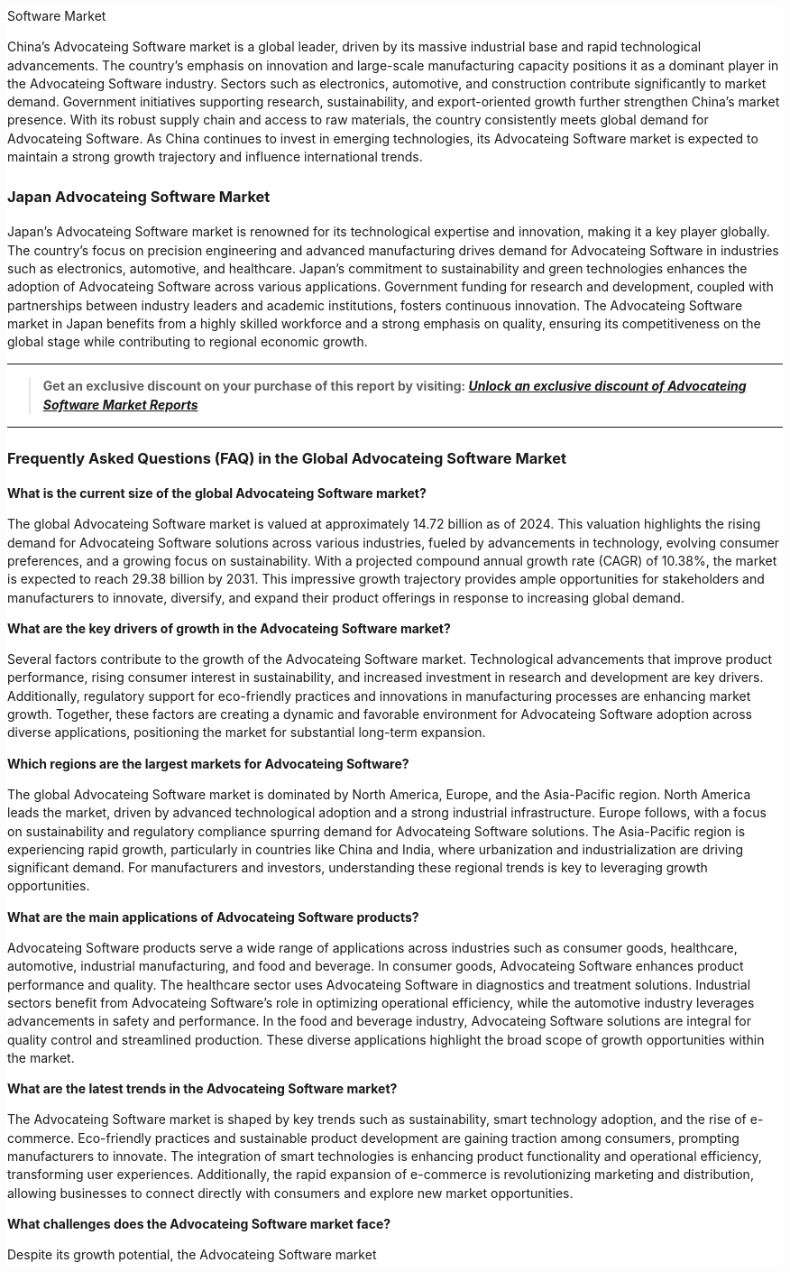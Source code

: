 Software Market</h3><p>China&rsquo;s Advocateing Software market is a global leader, driven by its massive industrial base and rapid technological advancements. The country&rsquo;s emphasis on innovation and large-scale manufacturing capacity positions it as a dominant player in the Advocateing Software industry. Sectors such as electronics, automotive, and construction contribute significantly to market demand. Government initiatives supporting research, sustainability, and export-oriented growth further strengthen China&rsquo;s market presence. With its robust supply chain and access to raw materials, the country consistently meets global demand for Advocateing Software. As China continues to invest in emerging technologies, its Advocateing Software market is expected to maintain a strong growth trajectory and influence international trends.</p><h3>Japan Advocateing Software Market</h3><p>Japan&rsquo;s Advocateing Software market is renowned for its technological expertise and innovation, making it a key player globally. The country&rsquo;s focus on precision engineering and advanced manufacturing drives demand for Advocateing Software in industries such as electronics, automotive, and healthcare. Japan&rsquo;s commitment to sustainability and green technologies enhances the adoption of Advocateing Software across various applications. Government funding for research and development, coupled with partnerships between industry leaders and academic institutions, fosters continuous innovation. The Advocateing Software market in Japan benefits from a highly skilled workforce and a strong emphasis on quality, ensuring its competitiveness on the global stage while contributing to regional economic growth.</p><hr /><blockquote><p><strong>Get an exclusive discount on your purchase of this report by visiting: <em><a href="://marketresearchpulse.com/ask-for-discount/84801?utm_source=Github&amp;utm_medium=052">Unlock an exclusive discount of Advocateing Software Market Reports</a></em>&nbsp;</strong></p></blockquote><hr /><h3>Frequently Asked Questions (FAQ) in the Global Advocateing Software Market</h3><p><strong>What is the current size of the global Advocateing Software market?</strong></p><p>The global Advocateing Software market is valued at approximately 14.72 billion as of 2024. This valuation highlights the rising demand for Advocateing Software solutions across various industries, fueled by advancements in technology, evolving consumer preferences, and a growing focus on sustainability. With a projected compound annual growth rate (CAGR) of 10.38%, the market is expected to reach 29.38 billion by 2031. This impressive growth trajectory provides ample opportunities for stakeholders and manufacturers to innovate, diversify, and expand their product offerings in response to increasing global demand.</p><p><strong>What are the key drivers of growth in the Advocateing Software market?</strong></p><p>Several factors contribute to the growth of the Advocateing Software market. Technological advancements that improve product performance, rising consumer interest in sustainability, and increased investment in research and development are key drivers. Additionally, regulatory support for eco-friendly practices and innovations in manufacturing processes are enhancing market growth. Together, these factors are creating a dynamic and favorable environment for Advocateing Software adoption across diverse applications, positioning the market for substantial long-term expansion.</p><p><strong>Which regions are the largest markets for Advocateing Software?</strong></p><p>The global Advocateing Software market is dominated by North America, Europe, and the Asia-Pacific region. North America leads the market, driven by advanced technological adoption and a strong industrial infrastructure. Europe follows, with a focus on sustainability and regulatory compliance spurring demand for Advocateing Software solutions. The Asia-Pacific region is experiencing rapid growth, particularly in countries like China and India, where urbanization and industrialization are driving significant demand. For manufacturers and investors, understanding these regional trends is key to leveraging growth opportunities.</p><p><strong>What are the main applications of Advocateing Software products?</strong></p><p>Advocateing Software products serve a wide range of applications across industries such as consumer goods, healthcare, automotive, industrial manufacturing, and food and beverage. In consumer goods, Advocateing Software enhances product performance and quality. The healthcare sector uses Advocateing Software in diagnostics and treatment solutions. Industrial sectors benefit from Advocateing Software&rsquo;s role in optimizing operational efficiency, while the automotive industry leverages advancements in safety and performance. In the food and beverage industry, Advocateing Software solutions are integral for quality control and streamlined production. These diverse applications highlight the broad scope of growth opportunities within the market.</p><p><strong>What are the latest trends in the Advocateing Software market?</strong></p><p>The Advocateing Software market is shaped by key trends such as sustainability, smart technology adoption, and the rise of e-commerce. Eco-friendly practices and sustainable product development are gaining traction among consumers, prompting manufacturers to innovate. The integration of smart technologies is enhancing product functionality and operational efficiency, transforming user experiences. Additionally, the rapid expansion of e-commerce is revolutionizing marketing and distribution, allowing businesses to connect directly with consumers and explore new market opportunities.</p><p><strong>What challenges does the Advocateing Software market face?</strong></p><p>Despite its growth potential, the Advocateing Software market